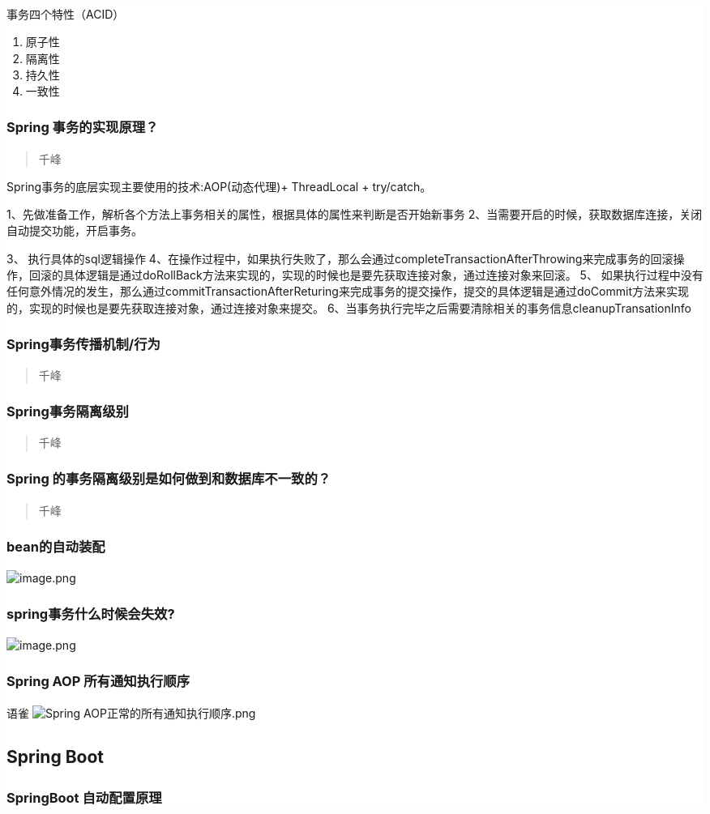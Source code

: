 事务四个特性（ACID）

1.  原子性
2.  隔离性
3.  持久性
4.  一致性

### Spring 事务的实现原理？

> 千峰

Spring事务的底层实现主要使用的技术\:AOP(动态代理)+ ThreadLocal + try/catch。

1、先做准备工作，解析各个方法上事务相关的属性，根据具体的属性来判断是否开始新事务
2、当需要开启的时候，获取数据库连接，关闭自动提交功能，开启事务。

3、 执行具体的sql逻辑操作
4、在操作过程中，如果执行失败了，那么会通过completeTransactionAfterThrowing来完成事务的回滚操作，回滚的具体逻辑是通过doRollBack方法来实现的，实现的时候也是要先获取连接对象，通过连接对象来回滚。
5、 如果执行过程中没有任何意外情况的发生，那么通过commitTransactionAfterReturing来完成事务的提交操作，提交的具体逻辑是通过doCommit方法来实现的，实现的时候也是要先获取连接对象，通过连接对象来提交。
6、当事务执行完毕之后需要清除相关的事务信息cleanupTransationInfo

### Spring事务传播机制/⾏为

> 千峰

### Spring事务隔离级别

> 千峰

### Spring 的事务隔离级别是如何做到和数据库不⼀致的？

> 千峰

### bean的自动装配

![image.png](https://note.youdao.com/yws/res/6216/WEBRESOURCE1849cab0ed4e969701aadc92155de4c5)

### spring事务什么时候会失效?

![image.png](https://note.youdao.com/yws/res/6219/WEBRESOURCE42088b3c0b476812cff7e986b6ba8cae)


### Spring AOP 所有通知执行顺序

语雀
![Spring AOP正常的所有通知执行顺序.png](https://cdn.nlark.com/yuque/0/2024/png/22589479/1724077043718-ed3ab887-5883-4566-9d54-179eb9fc635e.png#averageHue=%23f8f7f7&clientId=ua6f77a7c-0724-4&from=paste&height=654&id=u20d509ea&originHeight=847&originWidth=2011&originalType=binary&ratio=1&rotation=0&showTitle=false&size=417583&status=done&style=none&taskId=u6cde9c2c-20c7-46d0-9d4a-916748d0044&title=&width=1552)

## Spring Boot

### SpringBoot 自动配置原理
